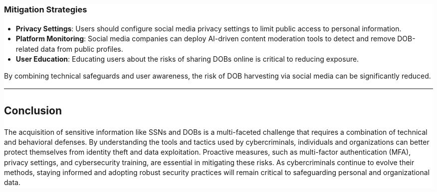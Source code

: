 ### **Mitigation Strategies**  
- **Privacy Settings**: Users should configure social media privacy settings to limit public access to personal information.  
- **Platform Monitoring**: Social media companies can deploy AI-driven content moderation tools to detect and remove DOB-related data from public profiles.  
- **User Education**: Educating users about the risks of sharing DOBs online is critical to reducing exposure.  

By combining technical safeguards and user awareness, the risk of DOB harvesting via social media can be significantly reduced.  

---

## Conclusion  
The acquisition of sensitive information like SSNs and DOBs is a multi-faceted challenge that requires a combination of technical and behavioral defenses. By understanding the tools and tactics used by cybercriminals, individuals and organizations can better protect themselves from identity theft and data exploitation. Proactive measures, such as multi-factor authentication (MFA), privacy settings, and cybersecurity training, are essential in mitigating these risks. As cybercriminals continue to evolve their methods, staying informed and adopting robust security practices will remain critical to safeguarding personal and organizational data.